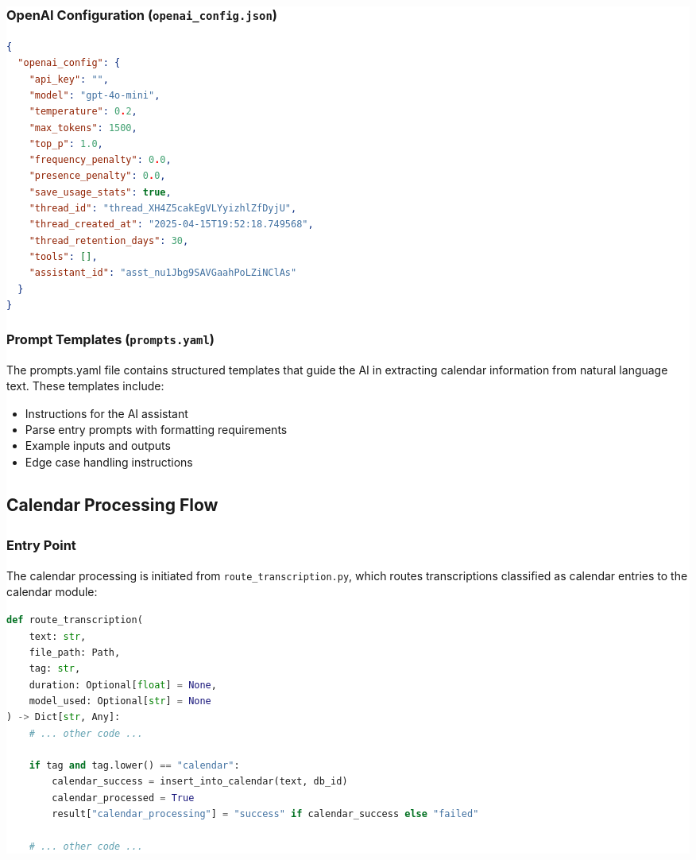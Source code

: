 ### OpenAI Configuration (`openai_config.json`)

```json
{
  "openai_config": {
    "api_key": "",
    "model": "gpt-4o-mini",
    "temperature": 0.2,
    "max_tokens": 1500,
    "top_p": 1.0,
    "frequency_penalty": 0.0,
    "presence_penalty": 0.0,
    "save_usage_stats": true,
    "thread_id": "thread_XH4Z5cakEgVLYyizhlZfDyjU",
    "thread_created_at": "2025-04-15T19:52:18.749568",
    "thread_retention_days": 30,
    "tools": [],
    "assistant_id": "asst_nu1Jbg9SAVGaahPoLZiNClAs"
  }
}
```

### Prompt Templates (`prompts.yaml`)

The prompts.yaml file contains structured templates that guide the AI in extracting calendar information from natural language text. These templates include:

- Instructions for the AI assistant
- Parse entry prompts with formatting requirements
- Example inputs and outputs
- Edge case handling instructions

## Calendar Processing Flow

### Entry Point

The calendar processing is initiated from `route_transcription.py`, which routes transcriptions classified as calendar entries to the calendar module:

```python
def route_transcription(
    text: str,
    file_path: Path,
    tag: str,
    duration: Optional[float] = None,
    model_used: Optional[str] = None
) -> Dict[str, Any]:
    # ... other code ...
    
    if tag and tag.lower() == "calendar":
        calendar_success = insert_into_calendar(text, db_id)
        calendar_processed = True
        result["calendar_processing"] = "success" if calendar_success else "failed"
        
    # ... other code ...
```
